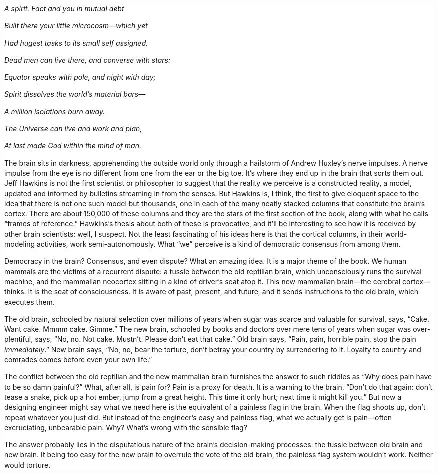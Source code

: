 *A spirit. Fact and you in mutual debt*

*Built there your little microcosm—which yet*

*Had hugest tasks to its small self assigned.*

*Dead men can live there, and converse with stars:*

*Equator speaks with pole, and night with day;*

*Spirit dissolves the world’s material bars—*

*A million isolations burn away.*

*The Universe can live and work and plan,*

*At last made God within the mind of man.*

The brain sits in darkness, apprehending the outside world only through a hailstorm of Andrew Huxley’s nerve impulses. A nerve impulse from the eye is no different from one from the ear or the big toe. It’s where they end up in the brain that sorts them out. Jeff Hawkins is not the first scientist or philosopher to suggest that the reality we perceive is a constructed reality, a model, updated and informed by bulletins streaming in from the senses. But Hawkins is, I think, the first to give eloquent space to the idea that there is not one such model but thousands, one in each of the many neatly stacked columns that constitute the brain’s cortex. There are about 150,000 of these columns and they are the stars of the first section of the book, along with what he calls “frames of reference.” Hawkins’s thesis about both of these is provocative, and it’ll be interesting to see how it is received by other brain scientists: well, I suspect. Not the least fascinating of his ideas here is that the cortical columns, in their world-modeling activities, work semi-autonomously. What “we” perceive is a kind of democratic consensus from among them.

Democracy in the brain? Consensus, and even dispute? What an amazing idea. It is a major theme of the book. We human mammals are the victims of a recurrent dispute: a tussle between the old reptilian brain, which unconsciously runs the survival machine, and the mammalian neocortex sitting in a kind of driver’s seat atop it. This new mammalian brain—the cerebral cortex—thinks. It is the seat of consciousness. It is aware of past, present, and future, and it sends instructions to the old brain, which executes them.

The old brain, schooled by natural selection over millions of years when sugar was scarce and valuable for survival, says, “Cake. Want cake. Mmmm cake. Gimme.” The new brain, schooled by books and doctors over mere tens of years when sugar was over-plentiful, says, “No, no. Not cake. Mustn’t. Please don’t eat that cake.” Old brain says, “Pain, pain, horrible pain, stop the pain *immediately*.” New brain says, “No, no, bear the torture, don’t betray your country by surrendering to it. Loyalty to country and comrades comes before even your own life.”

The conflict between the old reptilian and the new mammalian brain furnishes the answer to such riddles as “Why does pain have to be so damn painful?” What, after all, is pain for? Pain is a proxy for death. It is a warning to the brain, “Don’t do that again: don’t tease a snake, pick up a hot ember, jump from a great height. This time it only hurt; next time it might kill you.” But now a designing engineer might say what we need here is the equivalent of a painless flag in the brain. When the flag shoots up, don’t repeat whatever you just did. But instead of the engineer’s easy and painless flag, what we actually get is pain—often excruciating, unbearable pain. Why? What’s wrong with the sensible flag?

The answer probably lies in the disputatious nature of the brain’s decision-making processes: the tussle between old brain and new brain. It being too easy for the new brain to overrule the vote of the old brain, the painless flag system wouldn’t work. Neither would torture.

